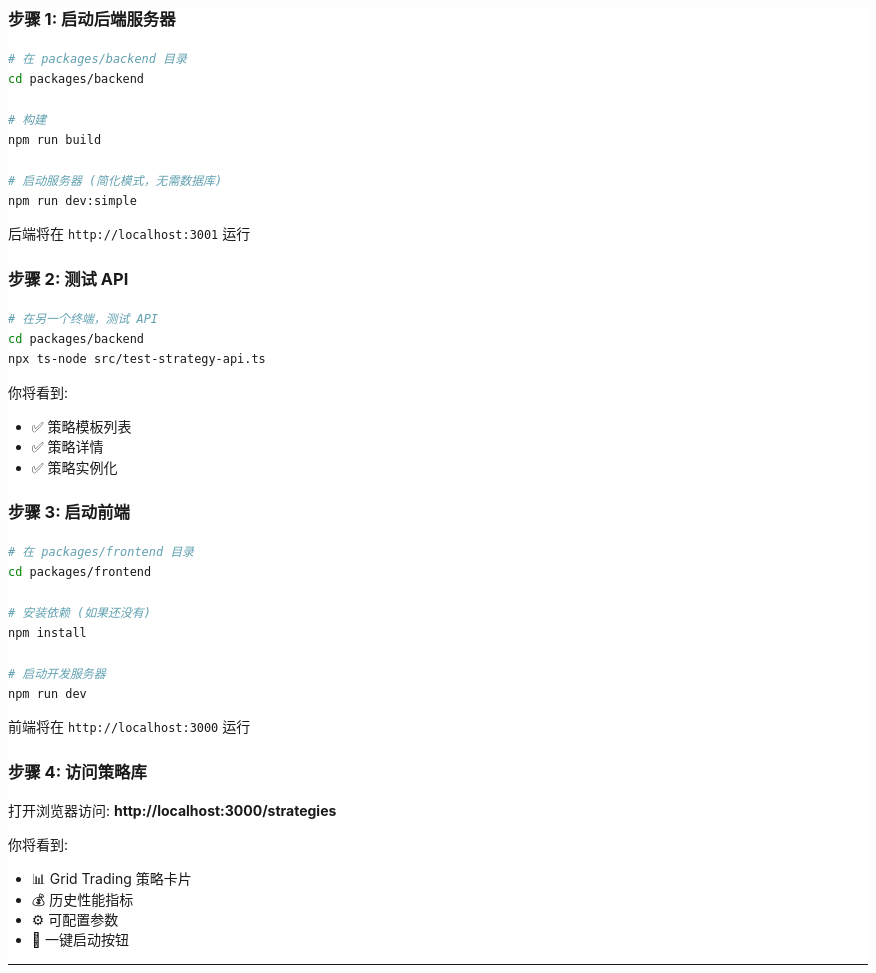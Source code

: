 ### 步骤 1: 启动后端服务器

```bash
# 在 packages/backend 目录
cd packages/backend

# 构建
npm run build

# 启动服务器 (简化模式，无需数据库)
npm run dev:simple
```

后端将在 `http://localhost:3001` 运行

### 步骤 2: 测试 API

```bash
# 在另一个终端，测试 API
cd packages/backend
npx ts-node src/test-strategy-api.ts
```

你将看到:
- ✅ 策略模板列表
- ✅ 策略详情
- ✅ 策略实例化

### 步骤 3: 启动前端

```bash
# 在 packages/frontend 目录
cd packages/frontend

# 安装依赖 (如果还没有)
npm install

# 启动开发服务器
npm run dev
```

前端将在 `http://localhost:3000` 运行

### 步骤 4: 访问策略库

打开浏览器访问: **http://localhost:3000/strategies**

你将看到:
- 📊 Grid Trading 策略卡片
- 💰 历史性能指标
- ⚙️ 可配置参数
- 🚀 一键启动按钮

---
